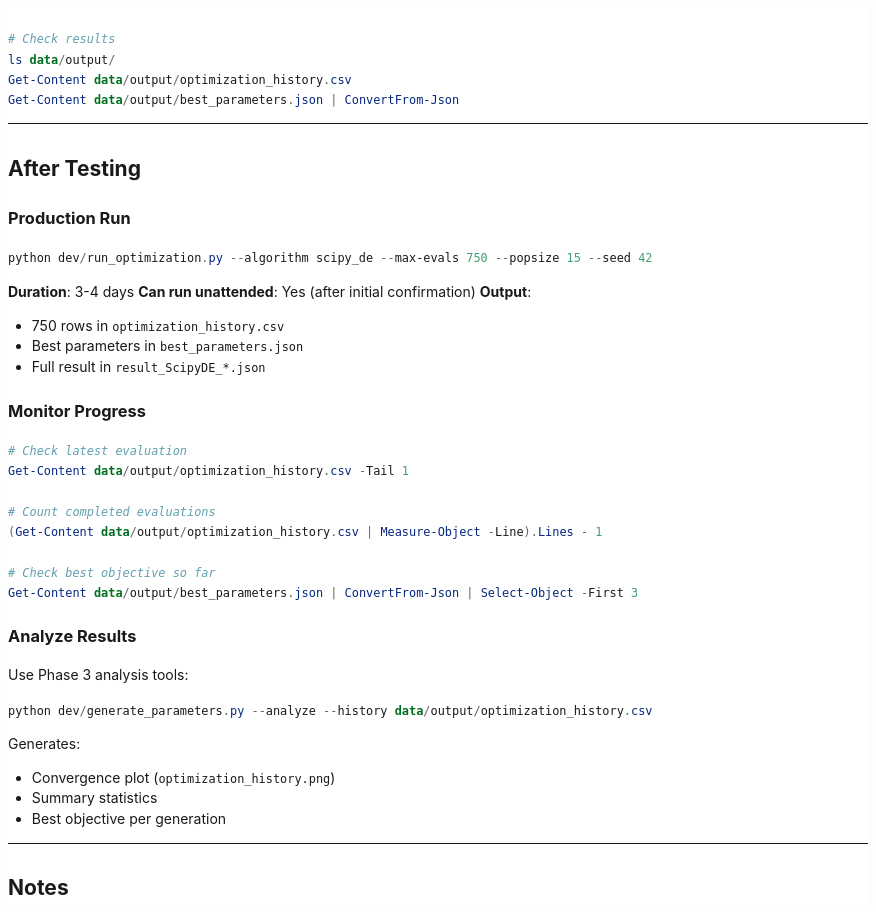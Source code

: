 ```powershell

# Check results
ls data/output/
Get-Content data/output/optimization_history.csv
Get-Content data/output/best_parameters.json | ConvertFrom-Json
```

---

## After Testing

### Production Run

```powershell
python dev/run_optimization.py --algorithm scipy_de --max-evals 750 --popsize 15 --seed 42
```

**Duration**: 3-4 days
**Can run unattended**: Yes (after initial confirmation)
**Output**:
- 750 rows in `optimization_history.csv`
- Best parameters in `best_parameters.json`
- Full result in `result_ScipyDE_*.json`

### Monitor Progress

```powershell
# Check latest evaluation
Get-Content data/output/optimization_history.csv -Tail 1

# Count completed evaluations
(Get-Content data/output/optimization_history.csv | Measure-Object -Line).Lines - 1

# Check best objective so far
Get-Content data/output/best_parameters.json | ConvertFrom-Json | Select-Object -First 3
```

### Analyze Results

Use Phase 3 analysis tools:
```powershell
python dev/generate_parameters.py --analyze --history data/output/optimization_history.csv
```

Generates:
- Convergence plot (`optimization_history.png`)
- Summary statistics
- Best objective per generation

---

## Notes
